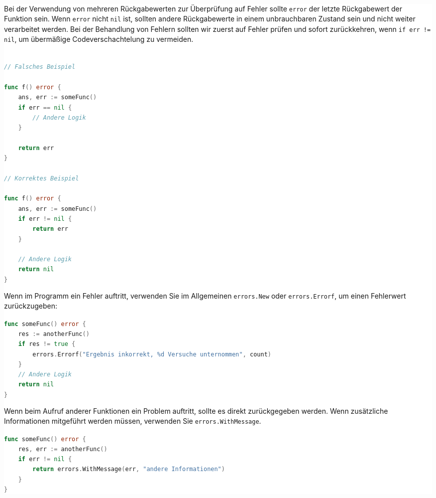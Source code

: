 Bei der Verwendung von mehreren Rückgabewerten zur Überprüfung auf Fehler sollte `error` der letzte Rückgabewert der Funktion sein. Wenn `error` nicht `nil` ist, sollten andere Rückgabewerte in einem unbrauchbaren Zustand sein und nicht weiter verarbeitet werden. Bei der Behandlung von Fehlern sollten wir zuerst auf Fehler prüfen und sofort zurückkehren, wenn `if err != nil`, um übermäßige Codeverschachtelung zu vermeiden.

```go

// Falsches Beispiel

func f() error {
    ans, err := someFunc()
    if err == nil {
        // Andere Logik
    }

    return err
}

// Korrektes Beispiel

func f() error {
    ans, err := someFunc()
    if err != nil {
        return err
    }

    // Andere Logik
    return nil
}
```

Wenn im Programm ein Fehler auftritt, verwenden Sie im Allgemeinen `errors.New` oder `errors.Errorf`, um einen Fehlerwert zurückzugeben:

```go
func someFunc() error {
    res := anotherFunc()
    if res != true {
        errors.Errorf("Ergebnis inkorrekt, %d Versuche unternommen", count)
    }
    // Andere Logik
    return nil
}
```

Wenn beim Aufruf anderer Funktionen ein Problem auftritt, sollte es direkt zurückgegeben werden. Wenn zusätzliche Informationen mitgeführt werden müssen, verwenden Sie `errors.WithMessage`.

```go
func someFunc() error {
    res, err := anotherFunc()
    if err != nil {
        return errors.WithMessage(err, "andere Informationen")
    }
}
```
